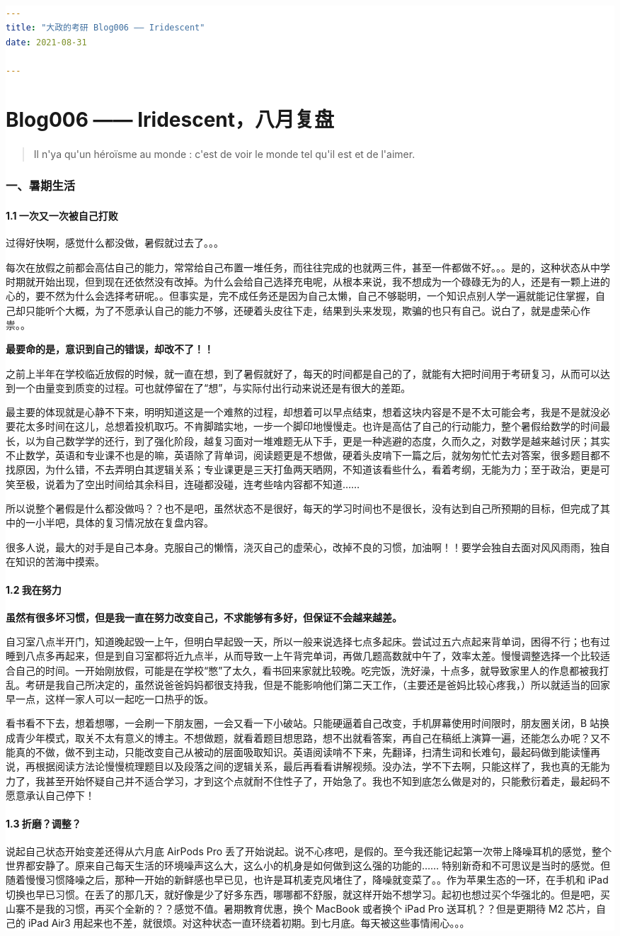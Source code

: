 ```yaml
---
title: "大政的考研 Blog006 —— Iridescent"
date: 2021-08-31

---
```


# Blog006 —— Iridescent，八月复盘

>    Il n'ya qu'un héroïsme au monde : c'est de voir le monde tel qu'il est et de l'aimer.

### 一、暑期生活

#### 1.1 一次又一次被自己打败

过得好快啊，感觉什么都没做，暑假就过去了。。。

每次在放假之前都会高估自己的能力，常常给自己布置一堆任务，而往往完成的也就两三件，甚至一件都做不好。。。是的，这种状态从中学时期就开始出现，但到现在还依然没有改掉。为什么会给自己选择充电呢，从根本来说，我不想成为一个碌碌无为的人，还是有一颗上进的心的，要不然为什么会选择考研呢。。但事实是，完不成任务还是因为自己太懒，自己不够聪明，一个知识点别人学一遍就能记住掌握，自己却只能听个大概，为了不愿承认自己的能力不够，还硬着头皮往下走，结果到头来发现，欺骗的也只有自己。说白了，就是虚荣心作祟。。

**最要命的是，意识到自己的错误，却改不了！！**

之前上半年在学校临近放假的时候，就一直在想，到了暑假就好了，每天的时间都是自己的了，就能有大把时间用于考研复习，从而可以达到一个由量变到质变的过程。可也就停留在了“想”，与实际付出行动来说还是有很大的差距。

最主要的体现就是心静不下来，明明知道这是一个难熬的过程，却想着可以早点结束，想着这块内容是不是不太可能会考，我是不是就没必要花太多时间在这儿，总想着投机取巧。不肯脚踏实地，一步一个脚印地慢慢走。也许是高估了自己的行动能力，整个暑假给数学的时间最长，以为自己数学学的还行，到了强化阶段，越复习面对一堆难题无从下手，更是一种逃避的态度，久而久之，对数学是越来越讨厌；其实不止数学，英语和专业课不也是的嘛，英语除了背单词，阅读题更是不想做，硬着头皮啃下一篇之后，就匆匆忙忙去对答案，很多题目都不找原因，为什么错，不去弄明白其逻辑关系；专业课更是三天打鱼两天晒网，不知道该看些什么，看着考纲，无能为力；至于政治，更是可笑至极，说着为了空出时间给其余科目，连碰都没碰，连考些啥内容都不知道……

所以说整个暑假是什么都没做吗？？也不是吧，虽然状态不是很好，每天的学习时间也不是很长，没有达到自己所预期的目标，但完成了其中的一小半吧，具体的复习情况放在复盘内容。

很多人说，最大的对手是自己本身。克服自己的懒惰，浇灭自己的虚荣心，改掉不良的习惯，加油啊！！要学会独自去面对风风雨雨，独自在知识的苦海中摸索。

#### 1.2 我在努力

**虽然有很多坏习惯，但是我一直在努力改变自己，不求能够有多好，但保证不会越来越差。**

自习室八点半开门，知道晚起毁一上午，但明白早起毁一天，所以一般来说选择七点多起床。尝试过五六点起来背单词，困得不行；也有过睡到八点多再起来，但是到自习室都将近九点半，从而导致一上午背完单词，再做几题高数就中午了，效率太差。慢慢调整选择一个比较适合自己的时间。一开始刚放假，可能是在学校“憋”了太久，看书回来家就比较晚。吃完饭，洗好澡，十点多，就导致家里人的作息都被我打乱。考研是我自己所决定的，虽然说爸爸妈妈都很支持我，但是不能影响他们第二天工作，（主要还是爸妈比较心疼我，）所以就适当的回家早一点，这样一家人可以一起吃一口热乎的饭。

看书看不下去，想着想哪，一会刷一下朋友圈，一会又看一下小破站。只能硬逼着自己改变，手机屏幕使用时间限时，朋友圈关闭，B 站换成青少年模式，取关不太有意义的博主。不想做题，就看着题目想思路，想不出就看答案，再自己在稿纸上演算一遍，还能怎么办呢？又不能真的不做，做不到主动，只能改变自己从被动的层面吸取知识。英语阅读啃不下来，先翻译，扫清生词和长难句，最起码做到能读懂再说，再根据阅读方法论慢慢梳理题目以及段落之间的逻辑关系，最后再看看讲解视频。没办法，学不下去啊，只能这样了，我也真的无能为力了，我甚至开始怀疑自己并不适合学习，才到这个点就耐不住性子了，开始急了。我也不知到底怎么做是对的，只能敷衍着走，最起码不愿意承认自己停下！

#### 1.3 折磨？调整？

说起自己状态开始变差还得从六月底 AirPods Pro 丢了开始说起。说不心疼吧，是假的。至今我还能记起第一次带上降噪耳机的感觉，整个世界都安静了。原来自己每天生活的环境噪声这么大，这么小的机身是如何做到这么强的功能的…… 特别新奇和不可思议是当时的感觉。但随着慢慢习惯降噪之后，那种一开始的新鲜感也早已见，也许是耳机麦克风堵住了，降噪就变菜了。。作为苹果生态的一环，在手机和 iPad 切换也早已习惯。在丢了的那几天，就好像是少了好多东西，哪哪都不舒服，就这样开始不想学习。起初也想过买个华强北的。但是吧，买山寨不是我的习惯，再买个全新的？？感觉不值。暑期教育优惠，换个 MacBook 或者换个 iPad Pro 送耳机？？但是更期待 M2 芯片，自己的 iPad Air3 用起来也不差，就很烦。对这种状态一直环绕着初期。到七月底。每天被这些事情闹心。。。
